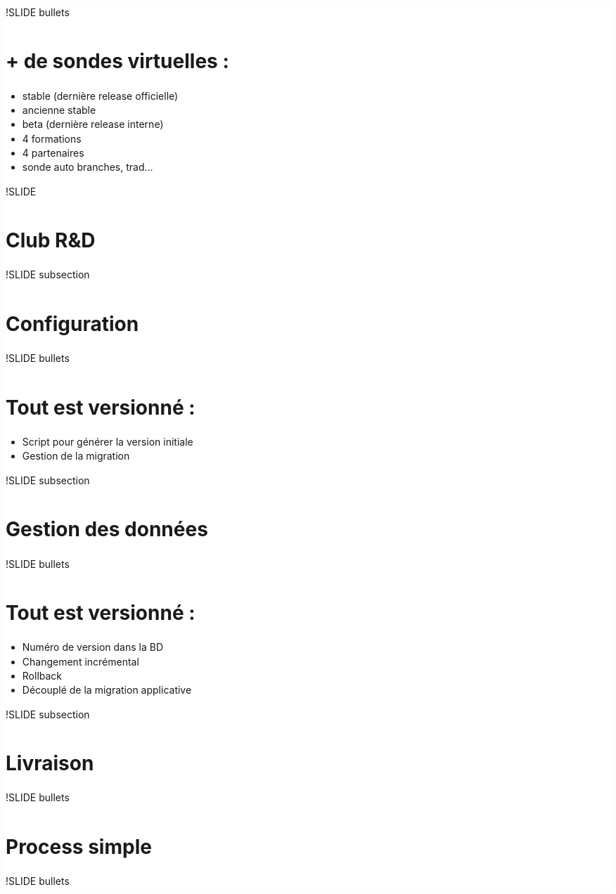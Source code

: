 !SLIDE bullets

# + de sondes virtuelles :
* stable (dernière release officielle)
* ancienne stable
* beta (dernière release interne)
* 4 formations
* 4 partenaires
* sonde auto branches, trad...

!SLIDE

# Club R&D

!SLIDE subsection

# Configuration

!SLIDE bullets

# Tout est versionné :
* Script pour générer la version initiale
* Gestion de la migration

!SLIDE subsection

# Gestion des données

!SLIDE bullets

# Tout est versionné :
* Numéro de version dans la BD
* Changement incrémental
* Rollback
* Découplé de la migration applicative

!SLIDE subsection

# Livraison

!SLIDE bullets

# Process simple

!SLIDE bullets
